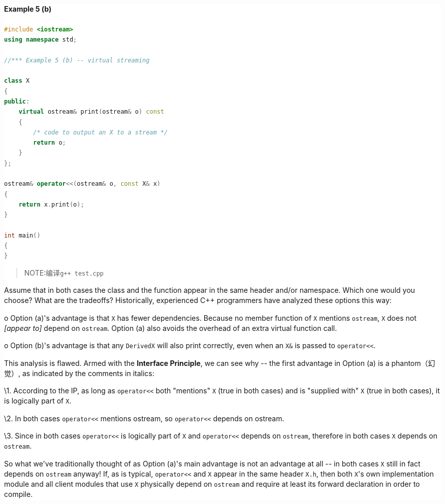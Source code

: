 #### Example 5 (b)

```c++
#include <iostream>
using namespace std;

//*** Example 5 (b) -- virtual streaming

class X
{
public:
	virtual ostream& print(ostream& o) const
	{
		/* code to output an X to a stream */
		return o;
	}
};

ostream& operator<<(ostream& o, const X& x)
{
	return x.print(o);
}

int main()
{
}

```

> NOTE:编译`g++ test.cpp`

Assume that in both cases the class and the function appear in the same header and/or namespace. Which one would you choose? What are the tradeoffs? Historically, experienced C++ programmers have analyzed these options this way:

o     Option (a)'s advantage is that `X` has fewer dependencies. Because no member function of `X` mentions `ostream`, `X` does not *[appear to]* depend on `ostream`. Option (a) also avoids the overhead of an extra virtual function call.

o     Option (b)'s advantage is that any `DerivedX` will also print correctly, even when an `X&` is passed to `operator<<`.

This analysis is flawed. Armed with the **Interface Principle**, we can see why -- the first advantage in Option (a) is a phantom（幻觉）, as indicated by the comments in italics:

\1.    According to the IP, as long as `operator<<` both "mentions" `X` (true in both cases) and is "supplied with" `X` (true in both cases), it is logically part of `X`.

\2.    In both cases `operator<<` mentions ostream, so `operator<<` depends on ostream.

\3.    Since in both cases `operator<<` is logically part of `X` and `operator<<` depends on `ostream`, therefore in both cases `X` depends on `ostream`.

So what we've traditionally thought of as Option (a)'s main advantage is not an advantage at all -- in both cases `X` still in fact depends on `ostream` anyway! If, as is typical, `operator<<` and `X` appear in the same header `X.h`, then both `X`'s own implementation module and all client modules that use `X` physically depend on `ostream` and require at least its forward declaration in order to compile.
